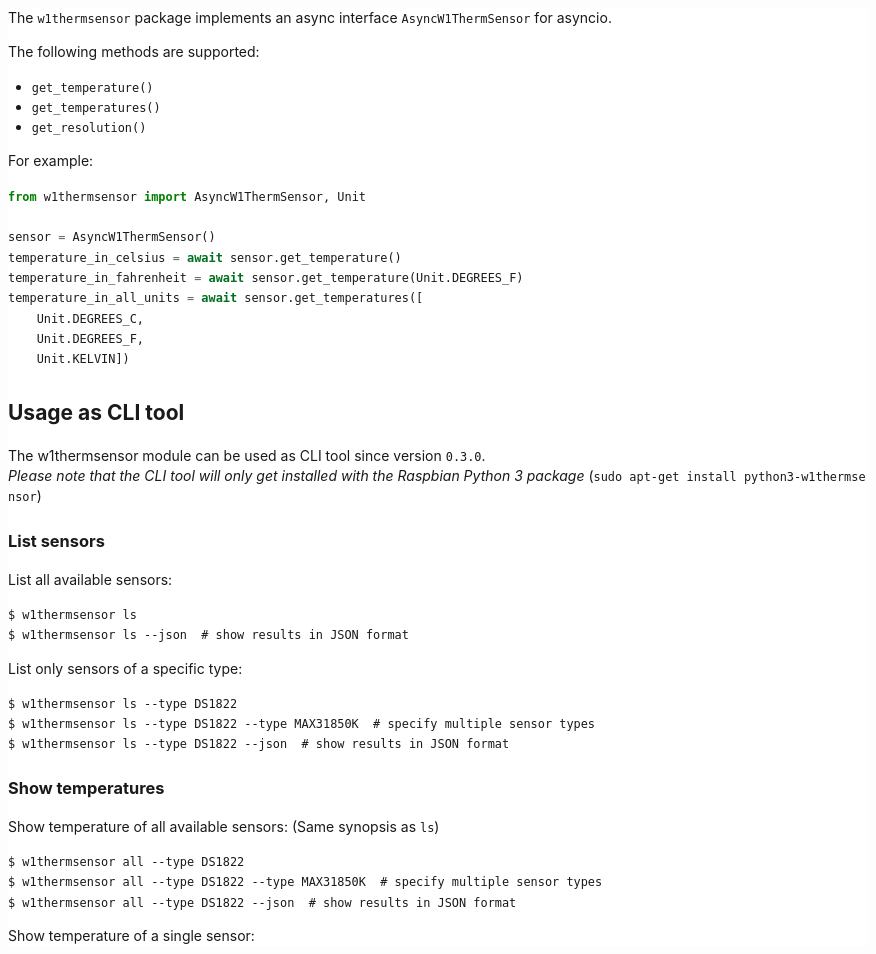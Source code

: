The `w1thermsensor` package implements an async interface `AsyncW1ThermSensor` for asyncio.

The following methods are supported:

* `get_temperature()`
* `get_temperatures()`
* `get_resolution()`

For example:

```python
from w1thermsensor import AsyncW1ThermSensor, Unit

sensor = AsyncW1ThermSensor()
temperature_in_celsius = await sensor.get_temperature()
temperature_in_fahrenheit = await sensor.get_temperature(Unit.DEGREES_F)
temperature_in_all_units = await sensor.get_temperatures([
    Unit.DEGREES_C,
    Unit.DEGREES_F,
    Unit.KELVIN])
```


## Usage as CLI tool

The w1thermsensor module can be used as CLI tool since version `0.3.0`. <br>
*Please note that the CLI tool will only get installed with the Raspbian Python 3 package* (`sudo apt-get install python3-w1thermsensor`)

### List sensors

List all available sensors:

```
$ w1thermsensor ls
$ w1thermsensor ls --json  # show results in JSON format
```

List only sensors of a specific type:

```
$ w1thermsensor ls --type DS1822
$ w1thermsensor ls --type DS1822 --type MAX31850K  # specify multiple sensor types
$ w1thermsensor ls --type DS1822 --json  # show results in JSON format
```

### Show temperatures

Show temperature of all available sensors: (Same synopsis as `ls`)

```
$ w1thermsensor all --type DS1822
$ w1thermsensor all --type DS1822 --type MAX31850K  # specify multiple sensor types
$ w1thermsensor all --type DS1822 --json  # show results in JSON format
```

Show temperature of a single sensor:
